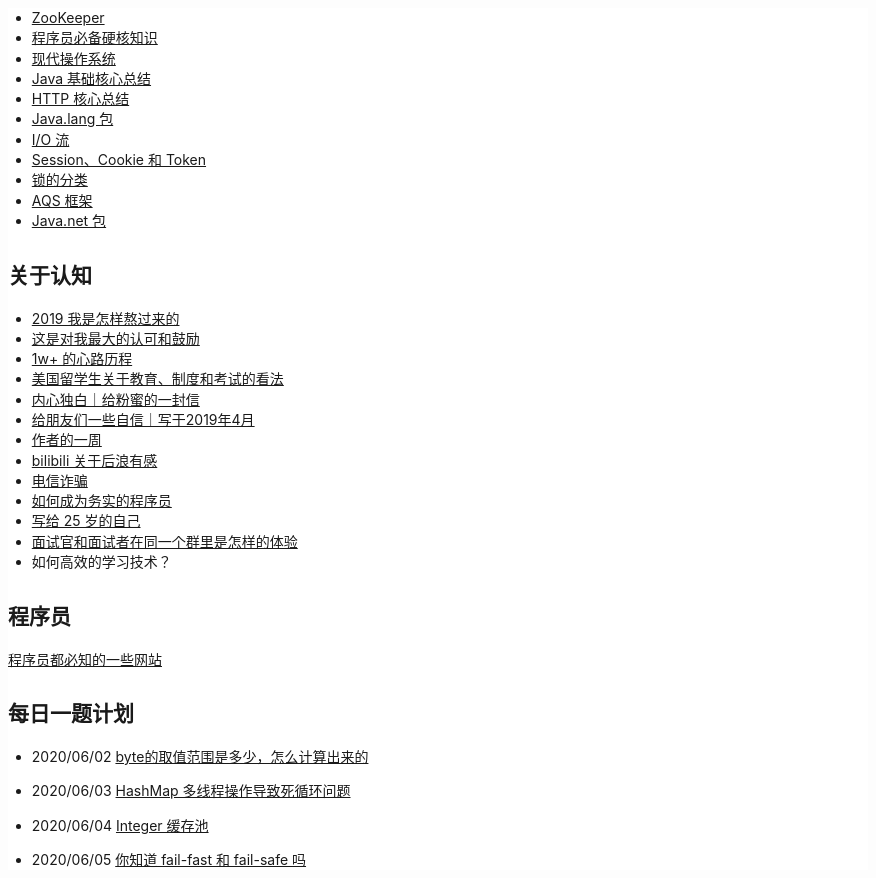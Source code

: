 * [ZooKeeper](https://raw.githubusercontent.com/crisxuan/bestJavaer/master/mindmanage/zookeeper.png)
* [程序员必备硬核知识](https://github.com/crisxuan/bestJavaer/blob/master/mindmanage/computer-basic.png)
* [现代操作系统](https://github.com/crisxuan/bestJavaer/blob/master/mindmanage/operating-system.png)
* [Java 基础核心总结](https://github.com/crisxuan/bestJavaer/blob/master/mindmanage/java-basic.png)
* [HTTP 核心总结](https://github.com/crisxuan/bestJavaer/blob/master/mindmanage/http.png)
* [Java.lang 包](https://github.com/crisxuan/bestJavaer/blob/master/mindmanage/java-lang.png)
* [I/O 流](https://github.com/crisxuan/bestJavaer/blob/master/mindmanage/java-io.png)
* [Session、Cookie 和 Token](https://github.com/crisxuan/bestJavaer/blob/master/mindmanage/sessioncookieandtoken.png)
* [锁的分类](https://github.com/crisxuan/bestJavaer/blob/master/mindmanage/java-lock.png)
* [AQS 框架](https://github.com/crisxuan/bestJavaer/blob/master/mindmanage/java-aqs.png)
* [Java.net 包](https://github.com/crisxuan/bestJavaer/blob/master/mindmanage/java-net.png)

## 关于认知

* [2019 我是怎样熬过来的](https://github.com/crisxuan/bestJavaer/blob/master/aboutlife/cxuan-2019.md)
* [这是对我最大的认可和鼓励](https://github.com/crisxuan/bestJavaer/blob/master/aboutlife/cxuan-confidence.md)
* [1w+ 的心路历程](https://github.com/crisxuan/bestJavaer/blob/master/aboutlife/cxuan-1w%2B.md)
* [美国留学生关于教育、制度和考试的看法](https://github.com/crisxuan/bestJavaer/blob/master/aboutlife/american-life.md)
* [内心独白｜给粉蜜的一封信](https://github.com/crisxuan/bestJavaer/blob/master/aboutlife/cxuan-say.md)
* [给朋友们一些自信｜写于2019年4月](https://github.com/crisxuan/bestJavaer/blob/master/aboutlife/cxuan-bibi.md)
* [作者的一周](https://github.com/crisxuan/bestJavaer/blob/master/aboutlife/cxuan-oneweek.md)
* [bilibili 关于后浪有感](https://github.com/crisxuan/bestJavaer/blob/master/aboutlife/aboutbilibili.md)
* [电信诈骗](https://github.com/crisxuan/bestJavaer/blob/master/aboutlife/cxuan-deceive.md)
* [如何成为务实的程序员](https://github.com/crisxuan/bestJavaer/blob/master/aboutlife/good-programmer.md)
* [写给 25 岁的自己](https://github.com/crisxuan/bestJavaer/blob/master/aboutlife/cxuan-25yearsold.md)
* [面试官和面试者在同一个群里是怎样的体验](https://github.com/crisxuan/bestJavaer/blob/master/aboutlife/interviewer-story.md)
* 如何高效的学习技术？



## 程序员

[程序员都必知的一些网站](https://github.com/crisxuan/bestJavaer/blob/master/programmer/website-recommand.md)

## 每日一题计划

* 2020/06/02 [byte的取值范围是多少，怎么计算出来的](https://github.com/crisxuan/bestJavaer/wiki/byte%E7%9A%84%E5%8F%96%E5%80%BC%E8%8C%83%E5%9B%B4%E6%98%AF%E5%A4%9A%E5%B0%91%EF%BC%8C%E6%80%8E%E4%B9%88%E8%AE%A1%E7%AE%97%E5%87%BA%E6%9D%A5%E7%9A%84)

* 2020/06/03 [HashMap 多线程操作导致死循环问题](https://github.com/crisxuan/bestJavaer/wiki/HashMap-%E5%A4%9A%E7%BA%BF%E7%A8%8B%E6%93%8D%E4%BD%9C%E5%AF%BC%E8%87%B4%E6%AD%BB%E5%BE%AA%E7%8E%AF%E9%97%AE%E9%A2%98)

* 2020/06/04 [Integer 缓存池](https://github.com/crisxuan/bestJavaer/wiki/Integer-%E7%BC%93%E5%AD%98%E6%B1%A0)

* 2020/06/05 [你知道 fail-fast 和 fail-safe 吗](https://github.com/crisxuan/bestJavaer/wiki/%E4%BD%A0%E7%9F%A5%E9%81%93-fail-fast-%E5%92%8C-fail-safe-%E5%90%97)
